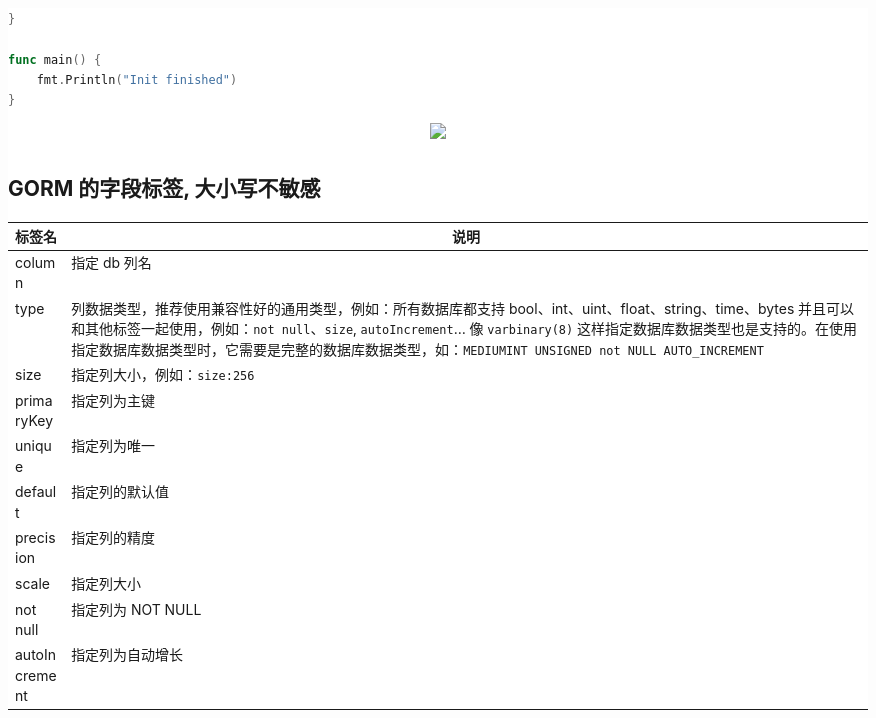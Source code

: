 ```go
}

func main() {
	fmt.Println("Init finished")
}

```

<div align=center><img src="https://tva1.sinaimg.cn/large/006cK6rNgy1gwem4m4fz2j30jn0cpjwg.jpg"></div>

## GORM 的字段标签, 大小写不敏感

<div align=center>
<table>
<thead>
<tr>
<th>标签名</th>
<th>说明</th>
</tr>
</thead>
<tbody><tr>
<td>column</td>
<td>指定 db 列名</td>
</tr>
<tr>
<td>type</td>
<td>列数据类型，推荐使用兼容性好的通用类型，例如：所有数据库都支持 bool、int、uint、float、string、time、bytes 并且可以和其他标签一起使用，例如：<code>not null</code>、<code>size</code>, <code>autoIncrement</code>… 像 <code>varbinary(8)</code> 这样指定数据库数据类型也是支持的。在使用指定数据库数据类型时，它需要是完整的数据库数据类型，如：<code>MEDIUMINT UNSIGNED not NULL AUTO_INCREMENT</code></td>
</tr>
<tr>
<td>size</td>
<td>指定列大小，例如：<code>size:256</code></td>
</tr>
<tr>
<td>primaryKey</td>
<td>指定列为主键</td>
</tr>
<tr>
<td>unique</td>
<td>指定列为唯一</td>
</tr>
<tr>
<td>default</td>
<td>指定列的默认值</td>
</tr>
<tr>
<td>precision</td>
<td>指定列的精度</td>
</tr>
<tr>
<td>scale</td>
<td>指定列大小</td>
</tr>
<tr>
<td>not null</td>
<td>指定列为 NOT NULL</td>
</tr>
<tr>
<td>autoIncrement</td>
<td>指定列为自动增长</td>
</tr>
<tr>